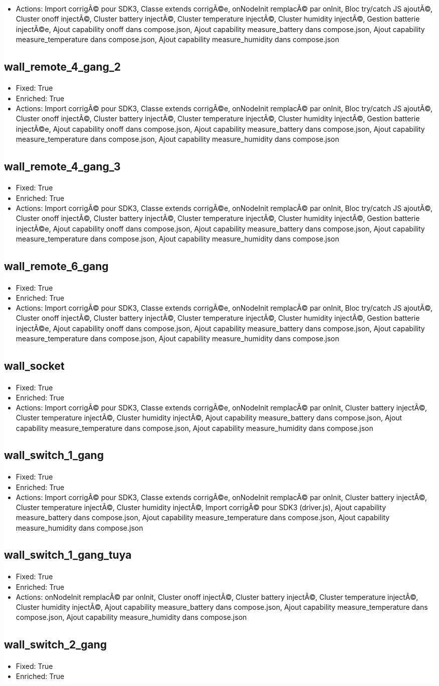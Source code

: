- Actions: Import corrigÃ© pour SDK3, Classe extends corrigÃ©e, onNodeInit remplacÃ© par onInit, Bloc try/catch JS ajoutÃ©, Cluster onoff injectÃ©, Cluster battery injectÃ©, Cluster temperature injectÃ©, Cluster humidity injectÃ©, Gestion batterie injectÃ©e, Ajout capability onoff dans compose.json, Ajout capability measure_battery dans compose.json, Ajout capability measure_temperature dans compose.json, Ajout capability measure_humidity dans compose.json
## wall_remote_4_gang_2
- Fixed: True
- Enriched: True
- Actions: Import corrigÃ© pour SDK3, Classe extends corrigÃ©e, onNodeInit remplacÃ© par onInit, Bloc try/catch JS ajoutÃ©, Cluster onoff injectÃ©, Cluster battery injectÃ©, Cluster temperature injectÃ©, Cluster humidity injectÃ©, Gestion batterie injectÃ©e, Ajout capability onoff dans compose.json, Ajout capability measure_battery dans compose.json, Ajout capability measure_temperature dans compose.json, Ajout capability measure_humidity dans compose.json
## wall_remote_4_gang_3
- Fixed: True
- Enriched: True
- Actions: Import corrigÃ© pour SDK3, Classe extends corrigÃ©e, onNodeInit remplacÃ© par onInit, Bloc try/catch JS ajoutÃ©, Cluster onoff injectÃ©, Cluster battery injectÃ©, Cluster temperature injectÃ©, Cluster humidity injectÃ©, Gestion batterie injectÃ©e, Ajout capability onoff dans compose.json, Ajout capability measure_battery dans compose.json, Ajout capability measure_temperature dans compose.json, Ajout capability measure_humidity dans compose.json
## wall_remote_6_gang
- Fixed: True
- Enriched: True
- Actions: Import corrigÃ© pour SDK3, Classe extends corrigÃ©e, onNodeInit remplacÃ© par onInit, Bloc try/catch JS ajoutÃ©, Cluster onoff injectÃ©, Cluster battery injectÃ©, Cluster temperature injectÃ©, Cluster humidity injectÃ©, Gestion batterie injectÃ©e, Ajout capability onoff dans compose.json, Ajout capability measure_battery dans compose.json, Ajout capability measure_temperature dans compose.json, Ajout capability measure_humidity dans compose.json
## wall_socket
- Fixed: True
- Enriched: True
- Actions: Import corrigÃ© pour SDK3, Classe extends corrigÃ©e, onNodeInit remplacÃ© par onInit, Cluster battery injectÃ©, Cluster temperature injectÃ©, Cluster humidity injectÃ©, Ajout capability measure_battery dans compose.json, Ajout capability measure_temperature dans compose.json, Ajout capability measure_humidity dans compose.json
## wall_switch_1_gang
- Fixed: True
- Enriched: True
- Actions: Import corrigÃ© pour SDK3, Classe extends corrigÃ©e, onNodeInit remplacÃ© par onInit, Cluster battery injectÃ©, Cluster temperature injectÃ©, Cluster humidity injectÃ©, Import corrigÃ© pour SDK3 (driver.js), Ajout capability measure_battery dans compose.json, Ajout capability measure_temperature dans compose.json, Ajout capability measure_humidity dans compose.json
## wall_switch_1_gang_tuya
- Fixed: True
- Enriched: True
- Actions: onNodeInit remplacÃ© par onInit, Cluster onoff injectÃ©, Cluster battery injectÃ©, Cluster temperature injectÃ©, Cluster humidity injectÃ©, Ajout capability measure_battery dans compose.json, Ajout capability measure_temperature dans compose.json, Ajout capability measure_humidity dans compose.json
## wall_switch_2_gang
- Fixed: True
- Enriched: True